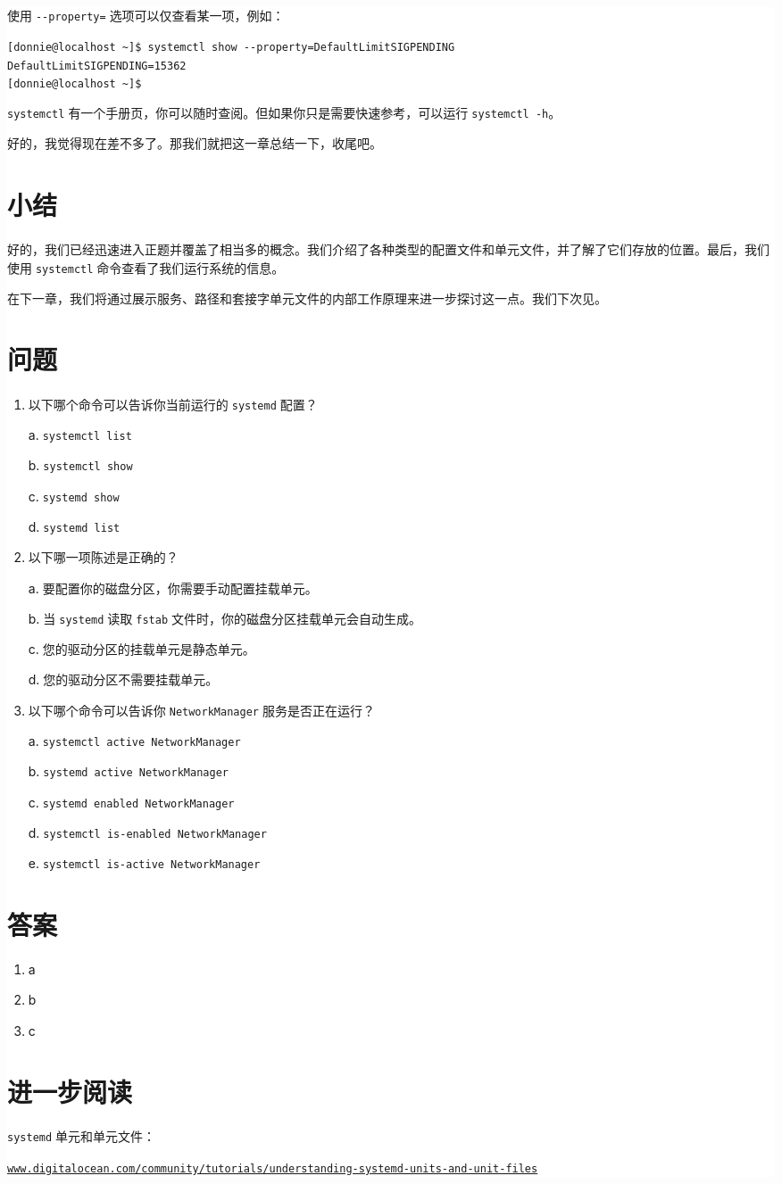 使用 `--property=` 选项可以仅查看某一项，例如：

```
[donnie@localhost ~]$ systemctl show --property=DefaultLimitSIGPENDING
DefaultLimitSIGPENDING=15362
[donnie@localhost ~]$
```

`systemctl` 有一个手册页，你可以随时查阅。但如果你只是需要快速参考，可以运行 `systemctl -h`。

好的，我觉得现在差不多了。那我们就把这一章总结一下，收尾吧。

# 小结

好的，我们已经迅速进入正题并覆盖了相当多的概念。我们介绍了各种类型的配置文件和单元文件，并了解了它们存放的位置。最后，我们使用 `systemctl` 命令查看了我们运行系统的信息。

在下一章，我们将通过展示服务、路径和套接字单元文件的内部工作原理来进一步探讨这一点。我们下次见。

# 问题

1.  以下哪个命令可以告诉你当前运行的 `systemd` 配置？

    a. `systemctl list`

    b. `systemctl show`

    c. `systemd show`

    d. `systemd list`

1.  以下哪一项陈述是正确的？

    a. 要配置你的磁盘分区，你需要手动配置挂载单元。

    b. 当 `systemd` 读取 `fstab` 文件时，你的磁盘分区挂载单元会自动生成。

    c. 您的驱动分区的挂载单元是静态单元。

    d. 您的驱动分区不需要挂载单元。

1.  以下哪个命令可以告诉你 `NetworkManager` 服务是否正在运行？

    a. `systemctl active NetworkManager`

    b. `systemd active NetworkManager`

    c. `systemd enabled NetworkManager`

    d. `systemctl is-enabled NetworkManager`

    e. `systemctl is-active NetworkManager`

# 答案

1.  a

1.  b

1.  c

# 进一步阅读

`systemd` 单元和单元文件：

[`www.digitalocean.com/community/tutorials/understanding-systemd-units-and-unit-files`](https://www.digitalocean.com/community/tutorials/understanding-systemd-units-and-unit-files)
